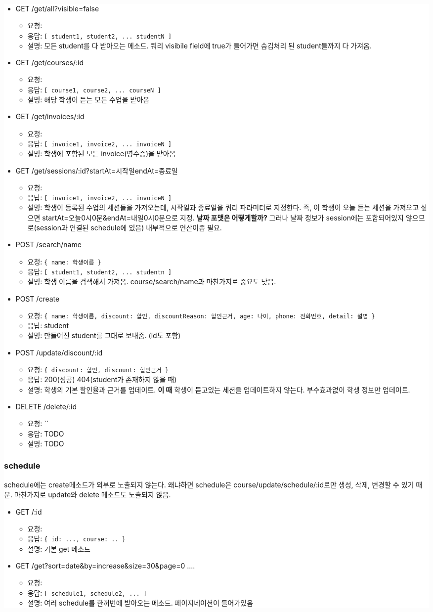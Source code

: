 - GET /get/all?visible=false
    - 요청: 
    - 응답: `[ student1, student2, ... studentN ]`
    - 설명: 모든 student를 다 받아오는 메소드. 쿼리 visibile field에 true가 들어가면 숨김처리 된 student들까지 다 가져옴.

- GET /get/courses/:id
    - 요청: 
    - 응답: `[ course1, course2, ... courseN ]`
    - 설명: 해당 학생이 듣는 모든 수업을 받아옴

- GET /get/invoices/:id
    - 요청: 
    - 응답: `[ invoice1, invoice2, ... invoiceN ]`
    - 설명: 학생에 포함된 모든 invoice(영수증)을 받아옴
    
- GET /get/sessions/:id?startAt=시작일endAt=종료일
    - 요청: 
    - 응답: `[ invoice1, invoice2, ... invoiceN ]`
    - 설명: 학생이 등록된 수업의 세션들을 가져오는데, 시작일과 종료일을 쿼리 파라미터로 지정한다. 
           즉, 이 학생이 오늘 듣는 세션을 가져오고 싶으면 startAt=오늘0시0분&endAt=내일0시0분으로 지정. **날짜 포맷은 어떻게할까?**
           그러나 날짜 정보가 session에는 포함되어있지 않으므로(session과 연결된 schedule에 있음) 내부적으로 연산이좀 필요.

- POST /search/name
    - 요청: `{ name: 학생이름 }`
    - 응답: `[ student1, student2, ... studentn ]`
    - 설명: 학생 이름을 검색해서 가져옴. course/search/name과 마찬가지로 중요도 낮음.
    
- POST /create
    - 요청: `{ name: 학생이름, discount: 할인, discountReason: 할인근거, age: 나이, phone: 전화번호, detail: 설명 }`
    - 응답: student
    - 설명: 만들어진 student를 그대로 보내줌. (id도 포함)

- POST /update/discount/:id
    - 요청: `{ discount: 할인, discount: 할인근거 }`
    - 응답: 200(성공) 404(student가 존재하지 않을 때)
    - 설명: 학생의 기본 할인율과 근거를 업데이트. **이 때** 학생이 듣고있는 세션을 업데이트하지 않는다. 부수효과없이 학생 정보만 업데이트.

- DELETE /delete/:id
    - 요청: ``
    - 응답: TODO
    - 설명: TODO

### schedule

schedule에는 create메소드가 외부로 노출되지 않는다. 왜냐하면 schedule은 course/update/schedule/:id로만 생성, 삭제, 변경할 수 있기 때문.
마찬가지로 update와 delete 메소드도 노출되지 않음.

- GET /:id
    - 요청: 
    - 응답: `{ id: ..., course: .. }`
    - 설명: 기본 get 메소드

- GET /get?sort=date&by=increase&size=30&page=0 ....
    - 요청: 
    - 응답: `[ schedule1, schedule2, ... ]`
    - 설명: 여러 schedule를 한꺼번에 받아오는 메소드. 페이지네이션이 들어가있음
